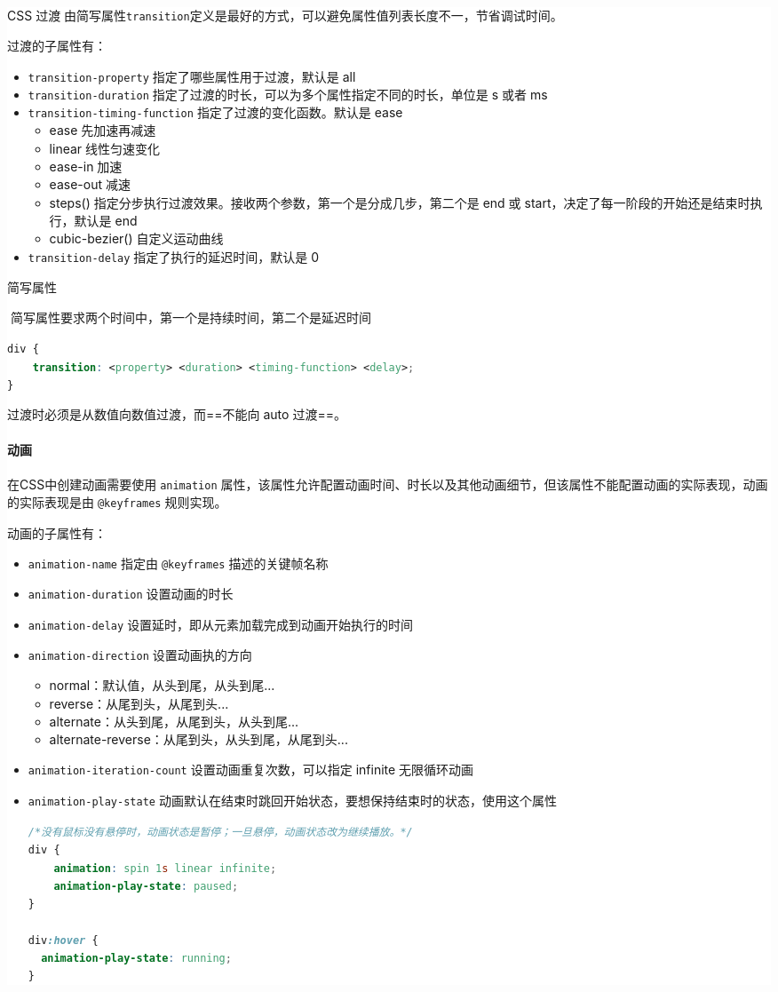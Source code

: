 CSS 过渡 由简写属性`transition`定义是最好的方式，可以避免属性值列表长度不一，节省调试时间。

过渡的子属性有：

- `transition-property` 指定了哪些属性用于过渡，默认是 all
- `transition-duration` 指定了过渡的时长，可以为多个属性指定不同的时长，单位是 s 或者 ms
- `transition-timing-function` 指定了过渡的变化函数。默认是 ease
  - ease 先加速再减速
  - linear 线性匀速变化
  - ease-in 加速
  - ease-out 减速
  - steps() 指定分步执行过渡效果。接收两个参数，第一个是分成几步，第二个是 end 或 start，决定了每一阶段的开始还是结束时执行，默认是 end
  - cubic-bezier() 自定义运动曲线
- `transition-delay` 指定了执行的延迟时间，默认是 0

简写属性

​	简写属性要求两个时间中，第一个是持续时间，第二个是延迟时间

```css
div {
    transition: <property> <duration> <timing-function> <delay>;
}
```

过渡时必须是从数值向数值过渡，而==不能向 auto 过渡==。

#### 动画

在CSS中创建动画需要使用 `animation` 属性，该属性允许配置动画时间、时长以及其他动画细节，但该属性不能配置动画的实际表现，动画的实际表现是由 `@keyframes` 规则实现。

动画的子属性有：

- `animation-name` 指定由 `@keyframes` 描述的关键帧名称

- `animation-duration` 设置动画的时长

- `animation-delay` 设置延时，即从元素加载完成到动画开始执行的时间

- `animation-direction` 设置动画执的方向

  - normal：默认值，从头到尾，从头到尾...
  - reverse：从尾到头，从尾到头...
  - alternate：从头到尾，从尾到头，从头到尾...
  - alternate-reverse：从尾到头，从头到尾，从尾到头...

- `animation-iteration-count` 设置动画重复次数，可以指定 infinite 无限循环动画

- `animation-play-state` 动画默认在结束时跳回开始状态，要想保持结束时的状态，使用这个属性

  ```css
  /*没有鼠标没有悬停时，动画状态是暂停；一旦悬停，动画状态改为继续播放。*/
  div {
      animation: spin 1s linear infinite;
      animation-play-state: paused;
  }
  
  div:hover {
    animation-play-state: running;
  }
  ```
